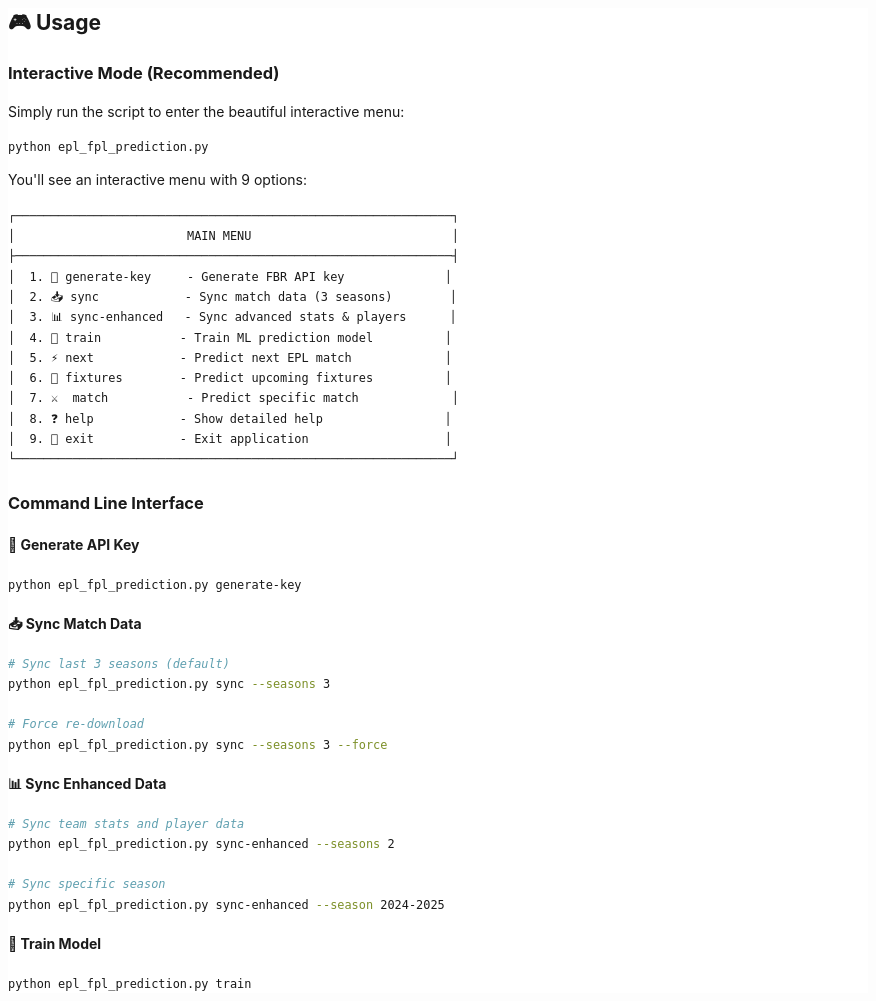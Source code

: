 ## 🎮 Usage

### Interactive Mode (Recommended)
Simply run the script to enter the beautiful interactive menu:

```bash
python epl_fpl_prediction.py
```

You'll see an interactive menu with 9 options:

```
┌─────────────────────────────────────────────────────────────┐
│                        MAIN MENU                            │
├─────────────────────────────────────────────────────────────┤
│  1. 🔑 generate-key     - Generate FBR API key              │
│  2. 📥 sync            - Sync match data (3 seasons)        │
│  3. 📊 sync-enhanced   - Sync advanced stats & players      │
│  4. 🧠 train           - Train ML prediction model          │
│  5. ⚡ next            - Predict next EPL match             │
│  6. 📅 fixtures        - Predict upcoming fixtures          │
│  7. ⚔️  match           - Predict specific match             │
│  8. ❓ help            - Show detailed help                 │
│  9. 🚪 exit            - Exit application                   │
└─────────────────────────────────────────────────────────────┘
```

### Command Line Interface

#### 🔑 Generate API Key
```bash
python epl_fpl_prediction.py generate-key
```

#### 📥 Sync Match Data
```bash
# Sync last 3 seasons (default)
python epl_fpl_prediction.py sync --seasons 3

# Force re-download
python epl_fpl_prediction.py sync --seasons 3 --force
```

#### 📊 Sync Enhanced Data
```bash
# Sync team stats and player data
python epl_fpl_prediction.py sync-enhanced --seasons 2

# Sync specific season
python epl_fpl_prediction.py sync-enhanced --season 2024-2025
```

#### 🧠 Train Model
```bash
python epl_fpl_prediction.py train
```

